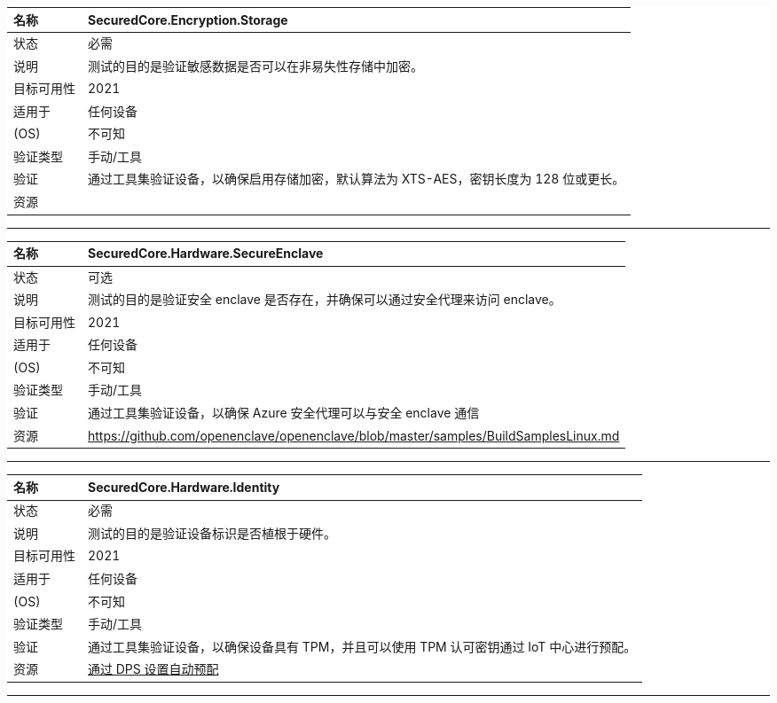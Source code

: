 |名称|SecuredCore.Encryption.Storage|
|:---|:---|
|状态|必需|
|说明|测试的目的是验证敏感数据是否可以在非易失性存储中加密。|
|目标可用性|2021|
|适用于|任何设备|
|(OS)|不可知|
|验证类型|手动/工具|
|验证|通过工具集验证设备，以确保启用存储加密，默认算法为 XTS-AES，密钥长度为 128 位或更长。|
|资源||

---
|名称|SecuredCore.Hardware.SecureEnclave|
|:---|:---|
|状态|可选|
|说明|测试的目的是验证安全 enclave 是否存在，并确保可以通过安全代理来访问 enclave。|
|目标可用性|2021|
|适用于|任何设备|
|(OS)|不可知|
|验证类型|手动/工具|
|验证|通过工具集验证设备，以确保 Azure 安全代理可以与安全 enclave 通信|
|资源|https://github.com/openenclave/openenclave/blob/master/samples/BuildSamplesLinux.md|

---
|名称|SecuredCore.Hardware.Identity|
|:---|:---|
|状态|必需|
|说明|测试的目的是验证设备标识是否植根于硬件。|
|目标可用性|2021|
|适用于|任何设备|
|(OS)|不可知|
|验证类型|手动/工具|
|验证|通过工具集验证设备，以确保设备具有 TPM，并且可以使用 TPM 认可密钥通过 IoT 中心进行预配。|
|资源|[通过 DPS 设置自动预配](../iot-dps/quick-setup-auto-provision.md)|

---